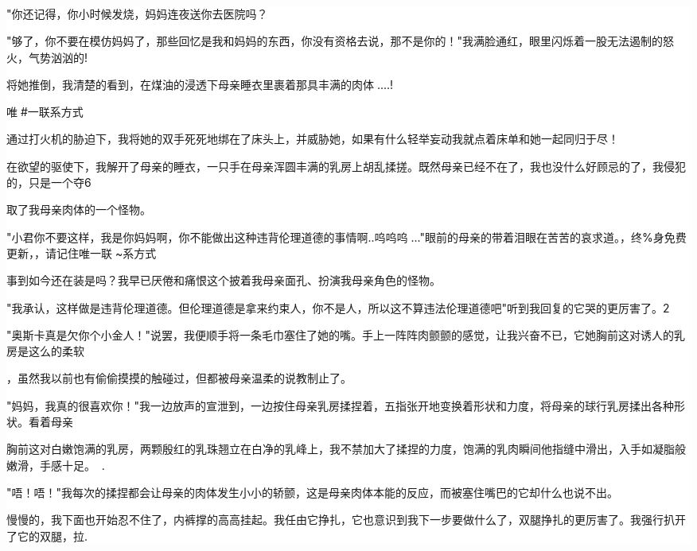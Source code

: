 "你还记得，你小时候发烧，妈妈连夜送你去医院吗？



"够了，你不要在模仿妈妈了，那些回忆是我和妈妈的东西，你没有资格去说，那不是你的！"我满脸通红，眼里闪烁着一股无法遏制的怒火，气势汹汹的!



将她推倒，我清楚的看到，在煤油的浸透下母亲睡衣里裹着那具丰满的肉体 ....!



唯 #一联系方式





通过打火机的胁迫下，我将她的双手死死地绑在了床头上，并威胁她，如果有什么轻举妄动我就点着床单和她一起同归于尽！







在欲望的驱使下，我解开了母亲的睡衣，一只手在母亲浑圆丰满的乳房上胡乱揉搓。既然母亲已经不在了，我也没什么好顾忌的了，我侵犯的，只是一个夺6



取了我母亲肉体的一个怪物。



"小君你不要这样，我是你妈妈啊，你不能做出这种违背伦理道德的事情啊..呜呜呜 ..."眼前的母亲的带着泪眼在苦苦的哀求道。，终%身免费更新，，请记住唯一联 ~系方式





事到如今还在装是吗？我早已厌倦和痛恨这个披着我母亲面孔、扮演我母亲角色的怪物。





"我承认，这样做是违背伦理道德。但伦理道德是拿来约束人，你不是人，所以这不算违法伦理道德吧"听到我回复的它哭的更厉害了。2



"奥斯卡真是欠你个小金人！"说罢，我便顺手将一条毛巾塞住了她的嘴。手上一阵阵肉颤颤的感觉，让我兴奋不已，它她胸前这对诱人的乳房是这么的柔软



，虽然我以前也有偷偷摸摸的触碰过，但都被母亲温柔的说教制止了。





"妈妈，我真的很喜欢你！"我一边放声的宣泄到，一边按住母亲乳房揉捏着，五指张开地变换着形状和力度，将母亲的球行乳房揉出各种形状。看着母亲



胸前这对白嫩饱满的乳房，两颗殷红的乳珠翘立在白净的乳峰上，我不禁加大了揉捏的力度，饱满的乳肉瞬间他指缝中滑出，入手如凝脂般嫩滑，手感十足。  .



"唔！唔！"我每次的揉捏都会让母亲的肉体发生小小的轿颤，这是母亲肉体本能的反应，而被塞住嘴巴的它却什么也说不出。







慢慢的，我下面也开始忍不住了，内裤撑的高高挂起。我任由它挣扎，它也意识到我下一步要做什么了，双腿挣扎的更厉害了。我强行扒开了它的双腿，拉.

